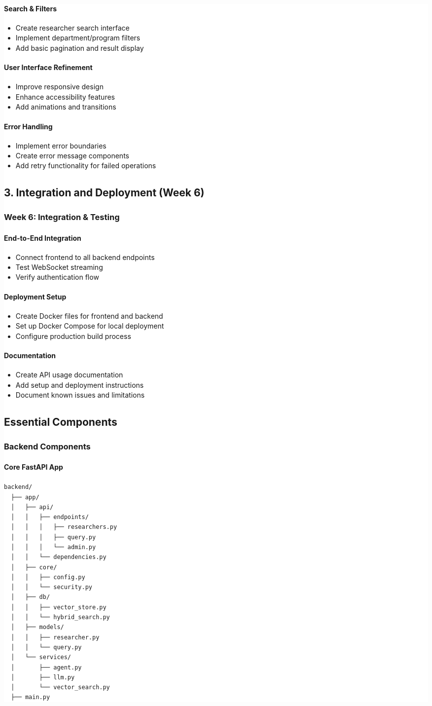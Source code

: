 #### Search & Filters
- Create researcher search interface
- Implement department/program filters
- Add basic pagination and result display

#### User Interface Refinement
- Improve responsive design
- Enhance accessibility features
- Add animations and transitions

#### Error Handling
- Implement error boundaries
- Create error message components
- Add retry functionality for failed operations

## 3. Integration and Deployment (Week 6)

### Week 6: Integration & Testing

#### End-to-End Integration
- Connect frontend to all backend endpoints
- Test WebSocket streaming
- Verify authentication flow

#### Deployment Setup
- Create Docker files for frontend and backend
- Set up Docker Compose for local deployment
- Configure production build process

#### Documentation
- Create API usage documentation
- Add setup and deployment instructions
- Document known issues and limitations

## Essential Components

### Backend Components

#### Core FastAPI App
```
backend/
  ├── app/
  │   ├── api/
  │   │   ├── endpoints/
  │   │   │   ├── researchers.py
  │   │   │   ├── query.py
  │   │   │   └── admin.py
  │   │   └── dependencies.py
  │   ├── core/
  │   │   ├── config.py
  │   │   └── security.py
  │   ├── db/
  │   │   ├── vector_store.py
  │   │   └── hybrid_search.py
  │   ├── models/
  │   │   ├── researcher.py
  │   │   └── query.py
  │   └── services/
  │       ├── agent.py
  │       ├── llm.py
  │       └── vector_search.py
  ├── main.py
```